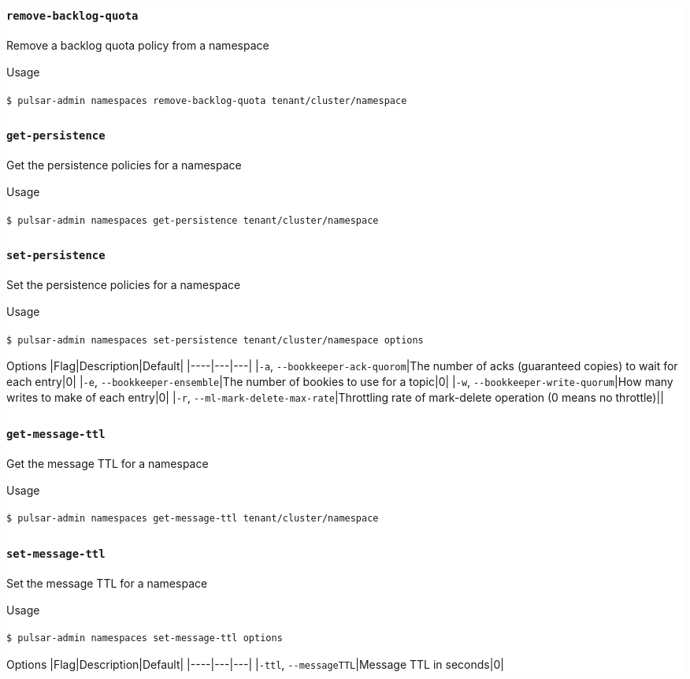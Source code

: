 ### `remove-backlog-quota`
Remove a backlog quota policy from a namespace

Usage
```bash
$ pulsar-admin namespaces remove-backlog-quota tenant/cluster/namespace
```

### `get-persistence`
Get the persistence policies for a namespace

Usage
```bash
$ pulsar-admin namespaces get-persistence tenant/cluster/namespace
```

### `set-persistence`
Set the persistence policies for a namespace

Usage
```bash
$ pulsar-admin namespaces set-persistence tenant/cluster/namespace options
```

Options
|Flag|Description|Default|
|----|---|---|
|`-a`, `--bookkeeper-ack-quorom`|The number of acks (guaranteed copies) to wait for each entry|0|
|`-e`, `--bookkeeper-ensemble`|The number of bookies to use for a topic|0|
|`-w`, `--bookkeeper-write-quorum`|How many writes to make of each entry|0|
|`-r`, `--ml-mark-delete-max-rate`|Throttling rate of mark-delete operation (0 means no throttle)||


### `get-message-ttl`
Get the message TTL for a namespace

Usage
```bash
$ pulsar-admin namespaces get-message-ttl tenant/cluster/namespace
```

### `set-message-ttl`
Set the message TTL for a namespace

Usage
```bash
$ pulsar-admin namespaces set-message-ttl options
```

Options
|Flag|Description|Default|
|----|---|---|
|`-ttl`, `--messageTTL`|Message TTL in seconds|0|
